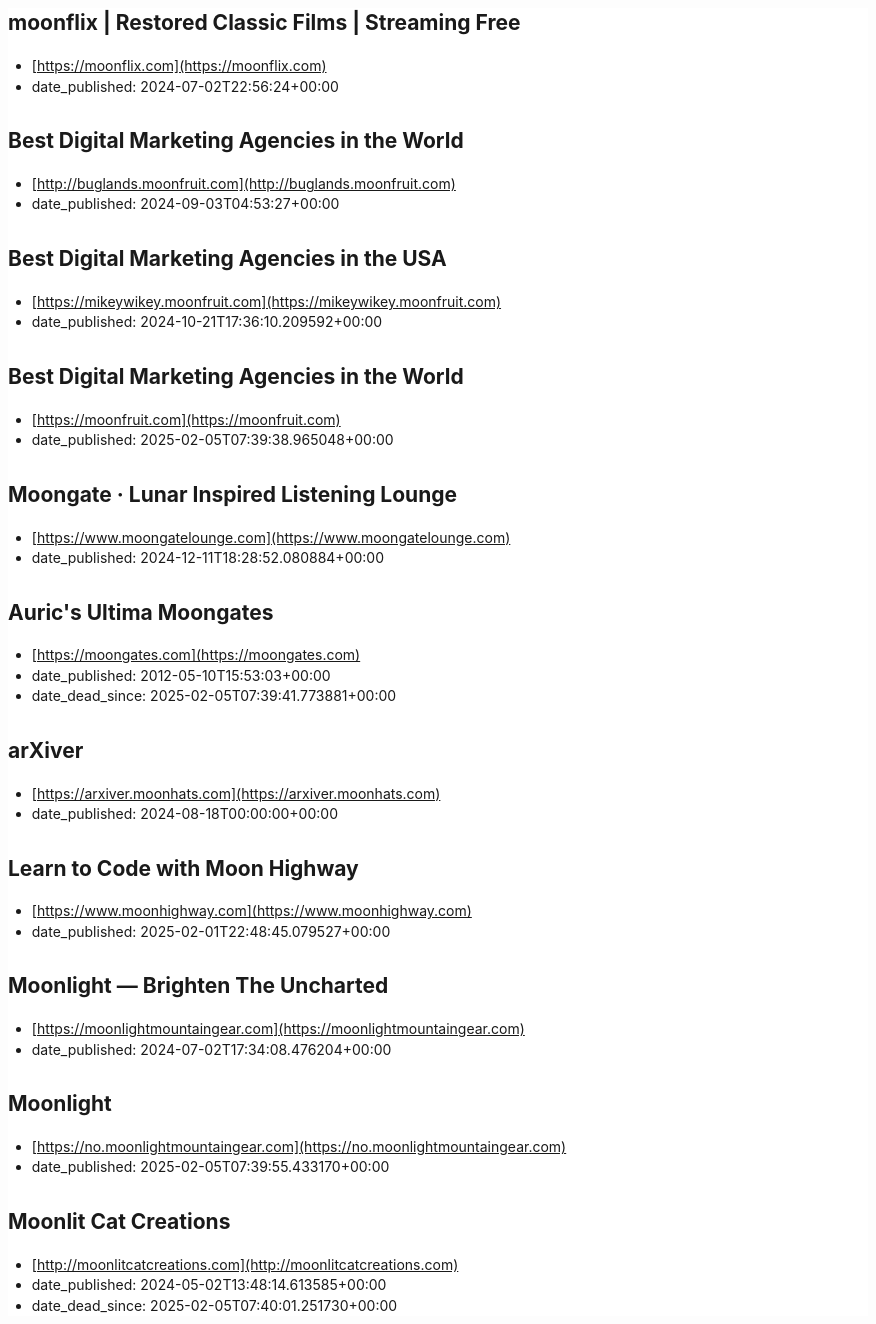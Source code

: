  ## moonflix | Restored Classic Films | Streaming Free
 - [https://moonflix.com](https://moonflix.com)
 - date_published: 2024-07-02T22:56:24+00:00

 ## Best Digital Marketing Agencies in the World
 - [http://buglands.moonfruit.com](http://buglands.moonfruit.com)
 - date_published: 2024-09-03T04:53:27+00:00

 ## Best Digital Marketing Agencies in the USA
 - [https://mikeywikey.moonfruit.com](https://mikeywikey.moonfruit.com)
 - date_published: 2024-10-21T17:36:10.209592+00:00

 ## Best Digital Marketing Agencies in the World
 - [https://moonfruit.com](https://moonfruit.com)
 - date_published: 2025-02-05T07:39:38.965048+00:00

 ## Moongate · Lunar Inspired Listening Lounge
 - [https://www.moongatelounge.com](https://www.moongatelounge.com)
 - date_published: 2024-12-11T18:28:52.080884+00:00

 ## Auric's Ultima Moongates
 - [https://moongates.com](https://moongates.com)
 - date_published: 2012-05-10T15:53:03+00:00
 - date_dead_since: 2025-02-05T07:39:41.773881+00:00

 ## arXiver
 - [https://arxiver.moonhats.com](https://arxiver.moonhats.com)
 - date_published: 2024-08-18T00:00:00+00:00

 ## Learn to Code with Moon Highway
 - [https://www.moonhighway.com](https://www.moonhighway.com)
 - date_published: 2025-02-01T22:48:45.079527+00:00

 ## Moonlight — Brighten The Uncharted
 - [https://moonlightmountaingear.com](https://moonlightmountaingear.com)
 - date_published: 2024-07-02T17:34:08.476204+00:00

 ## Moonlight
 - [https://no.moonlightmountaingear.com](https://no.moonlightmountaingear.com)
 - date_published: 2025-02-05T07:39:55.433170+00:00

 ## Moonlit Cat Creations
 - [http://moonlitcatcreations.com](http://moonlitcatcreations.com)
 - date_published: 2024-05-02T13:48:14.613585+00:00
 - date_dead_since: 2025-02-05T07:40:01.251730+00:00
